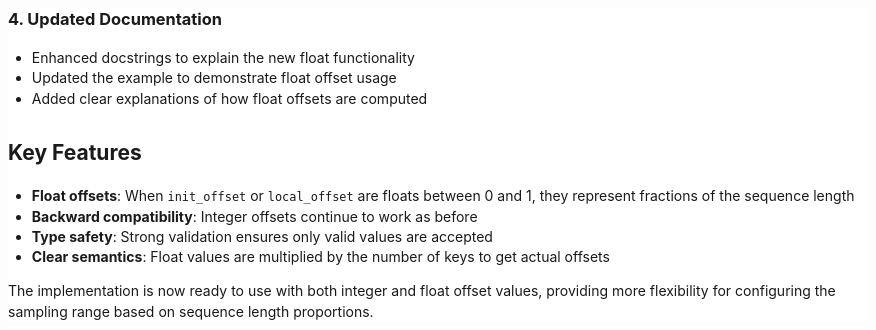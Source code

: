### 4. **Updated Documentation**
- Enhanced docstrings to explain the new float functionality
- Updated the example to demonstrate float offset usage
- Added clear explanations of how float offsets are computed

## Key Features

- **Float offsets**: When `init_offset` or `local_offset` are floats between 0 and 1, they represent fractions of the sequence length
- **Backward compatibility**: Integer offsets continue to work as before
- **Type safety**: Strong validation ensures only valid values are accepted
- **Clear semantics**: Float values are multiplied by the number of keys to get actual offsets

The implementation is now ready to use with both integer and float offset values, providing more flexibility for configuring the sampling range based on sequence length proportions.

